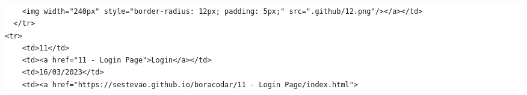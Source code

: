         <img width="240px" style="border-radius: 12px; padding: 5px;" src=".github/12.png"/></a></td>
      </tr>
    <tr>
        <td>11</td>
        <td><a href="11 - Login Page">Login</a></td>
        <td>16/03/2023</td>
        <td><a href="https://sestevao.github.io/boracodar/11 - Login Page/index.html">